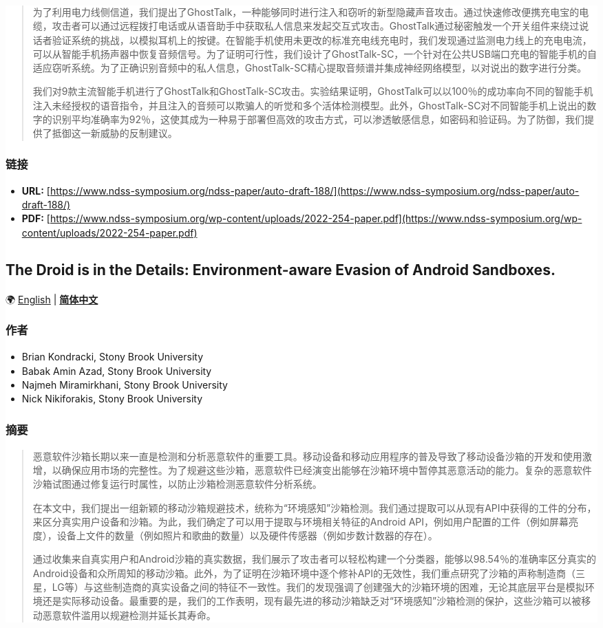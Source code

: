 > 
> 
> 
> 
> 
> 
> 为了利用电力线侧信道，我们提出了GhostTalk，一种能够同时进行注入和窃听的新型隐藏声音攻击。通过快速修改便携充电宝的电缆，攻击者可以通过远程拨打电话或从语音助手中获取私人信息来发起交互式攻击。GhostTalk通过秘密触发一个开关组件来绕过说话者验证系统的挑战，以模拟耳机上的按键。在智能手机使用未更改的标准充电线充电时，我们发现通过监测电力线上的充电电流，可以从智能手机扬声器中恢复音频信号。为了证明可行性，我们设计了GhostTalk-SC，一个针对在公共USB端口充电的智能手机的自适应窃听系统。为了正确识别音频中的私人信息，GhostTalk-SC精心提取音频谱并集成神经网络模型，以对说出的数字进行分类。
> 
> 
> 
> 
> 
> 
> 
> 我们对9款主流智能手机进行了GhostTalk和GhostTalk-SC攻击。实验结果证明，GhostTalk可以以100％的成功率向不同的智能手机注入未经授权的语音指令，并且注入的音频可以欺骗人的听觉和多个活体检测模型。此外，GhostTalk-SC对不同智能手机上说出的数字的识别平均准确率为92％，这使其成为一种易于部署但高效的攻击方式，可以渗透敏感信息，如密码和验证码。为了防御，我们提供了抵御这一新威胁的反制建议。

### 链接
- **URL:** [https://www.ndss-symposium.org/ndss-paper/auto-draft-188/](https://www.ndss-symposium.org/ndss-paper/auto-draft-188/)
- **PDF:** [https://www.ndss-symposium.org/wp-content/uploads/2022-254-paper.pdf](https://www.ndss-symposium.org/wp-content/uploads/2022-254-paper.pdf)
## The Droid is in the Details: Environment-aware Evasion of Android Sandboxes.
🌍 [English](../../../docs/en/Network%20and%20Distributed%20System%20Security%20Symposium/Network%20and%20Distributed%20System%20Security%20Symposium%202022.md#the-droid-is-in-the-details-environment-aware-evasion-of-android-sandboxes) | **[简体中文](../../../docs/zh-CN/Network%20and%20Distributed%20System%20Security%20Symposium/Network%20and%20Distributed%20System%20Security%20Symposium%202022.md#the-droid-is-in-the-details-environment-aware-evasion-of-android-sandboxes)**
### 作者
* Brian Kondracki, Stony Brook University
* Babak Amin Azad, Stony Brook University
* Najmeh Miramirkhani, Stony Brook University
* Nick Nikiforakis, Stony Brook University
### 摘要
> 恶意软件沙箱长期以来一直是检测和分析恶意软件的重要工具。移动设备和移动应用程序的普及导致了移动设备沙箱的开发和使用激增，以确保应用市场的完整性。为了规避这些沙箱，恶意软件已经演变出能够在沙箱环境中暂停其恶意活动的能力。复杂的恶意软件沙箱试图通过修复运行时属性，以防止沙箱检测恶意软件分析系统。
> 
> 
> 
> 
> 
> 
> 
> 在本文中，我们提出一组新颖的移动沙箱规避技术，统称为“环境感知”沙箱检测。我们通过提取可以从现有API中获得的工件的分布，来区分真实用户设备和沙箱。为此，我们确定了可以用于提取与环境相关特征的Android API，例如用户配置的工件（例如屏幕亮度），设备上文件的数量（例如照片和歌曲的数量）以及硬件传感器（例如步数计数器的存在）。
> 
> 
> 
> 
> 
> 
> 
> 通过收集来自真实用户和Android沙箱的真实数据，我们展示了攻击者可以轻松构建一个分类器，能够以98.54％的准确率区分真实的Android设备和众所周知的移动沙箱。此外，为了证明在沙箱环境中逐个修补API的无效性，我们重点研究了沙箱的声称制造商（三星，LG等）与这些制造商的真实设备之间的特征不一致性。我们的发现强调了创建强大的沙箱环境的困难，无论其底层平台是模拟环境还是实际移动设备。最重要的是，我们的工作表明，现有最先进的移动沙箱缺乏对“环境感知”沙箱检测的保护，这些沙箱可以被移动恶意软件滥用以规避检测并延长其寿命。
